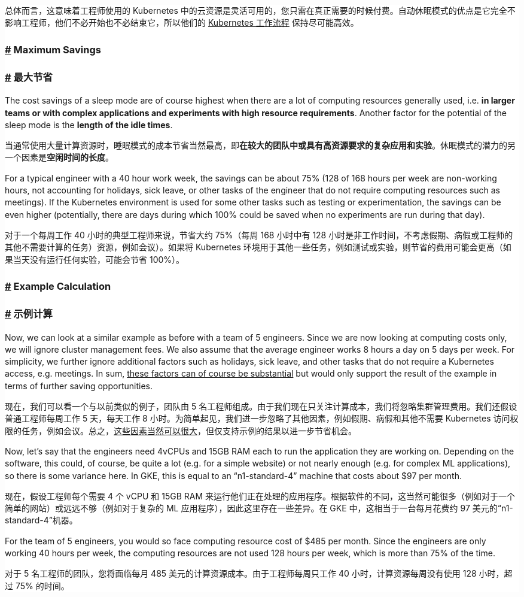 总体而言，这意味着工程师使用的 Kubernetes 中的云资源是灵活可用的，您只需在真正需要的时候付费。自动休眠模式的优点是它完全不影响工程师，他们不必开始也不必结束它，所以他们的 [Kubernetes 工作流程](http://loft.sh/blog/kubernetes-development-workflow-3-critical-steps/?utm_medium=reader&utm_source=other&utm_campaign=blog_how-to-save-more-than-2-3-of-engineers-kubernetes-cost) 保持尽可能高效。

### [\#](http://loft.sh\#maximum-savings-1) Maximum Savings

### [\#](http://loft.sh\#maximum-savings-1) 最大节省

The cost savings of a sleep mode are of course highest when there are a lot of computing resources generally used, i.e. **in larger teams or with complex applications and experiments with high resource requirements**. Another factor for the potential of the sleep mode is the **length of the idle times**.

当通常使用大量计算资源时，睡眠模式的成本节省当然最高，即**在较大的团队中或具有高资源要求的复杂应用和实验**。休眠模式的潜力的另一个因素是**空闲时间的长度**。

For a typical engineer with a 40 hour work week, the savings can be about 75% (128 of 168 hours per week are non-working hours, not accounting for holidays, sick leave, or other tasks of the engineer that do not require computing resources such as meetings). If the Kubernetes environment is used for some other tasks such as testing or experimentation, the savings can be even higher (potentially, there are days during which 100% could be saved when no experiments are run during that day).

对于一个每周工作 40 小时的典型工程师来说，节省大约 75%（每周 168 小时中有 128 小时是非工作时间，不考虑假期、病假或工程师的其他不需要计算的任务）资源，例如会议）。如果将 Kubernetes 环境用于其他一些任务，例如测试或实验，则节省的费用可能会更高（如果当天没有运行任何实验，可能会节省 100%）。

### [\#](http://loft.sh\#example-calculation-1) Example Calculation

### [\#](http://loft.sh\#example-calculation-1) 示例计算

Now, we can look at a similar example as before with a team of 5 engineers. Since we are now looking at computing costs only, we will ignore cluster management fees. We also assume that the average engineer works 8 hours a day on 5 days per week. For simplicity, we further ignore additional factors such as holidays, sick leave, and other tasks that do not require a Kubernetes access, e.g. meetings. In sum, [these factors can of course be substantial](https://www.quora.com/How-many-hours-in-average-do-software-engineers-Developers-or-coders-code-in-a-day-Do-developers-code-8-hours-every-day) but would only support the result of the example in terms of further saving opportunities.

现在，我们可以看一个与以前类似的例子，团队由 5 名工程师组成。由于我们现在只关注计算成本，我们将忽略集群管理费用。我们还假设普通工程师每周工作 5 天，每天工作 8 小时。为简单起见，我们进一步忽略了其他因素，例如假期、病假和其他不需要 Kubernetes 访问权限的任务，例如会议。总之，[这些因素当然可以很大](https://www.quora.com/How-many-hours-in-average-do-software-engineers-Developers-or-coders-code-in-a-day-Do-developers-code-8-hours-every-day)，但仅支持示例的结果以进一步节省机会。

Now, let’s say that the engineers need 4vCPUs and 15GB RAM each to run the application they are working on. Depending on the software, this could, of course, be quite a lot (e.g. for a simple website) or not nearly enough (e.g. for complex ML applications), so there is some variance here. In GKE, this is equal to an “n1-standard-4” machine that costs about $97 per month.

现在，假设工程师每个需要 4 个 vCPU 和 15GB RAM 来运行他们正在处理的应用程序。根据软件的不同，这当然可能很多（例如对于一个简单的网站）或远远不够（例如对于复杂的 ML 应用程序），因此这里存在一些差异。在 GKE 中，这相当于一台每月花费约 97 美元的“n1-standard-4”机器。

For the team of 5 engineers, you would so face computing resource cost of $485 per month. Since the engineers are only working 40 hours per week, the computing resources are not used 128 hours per week, which is more than 75% of the time.

对于 5 名工程师的团队，您将面临每月 485 美元的计算资源成本。由于工程师每周只工作 40 小时，计算资源每周没有使用 128 小时，超过 75% 的时间。
